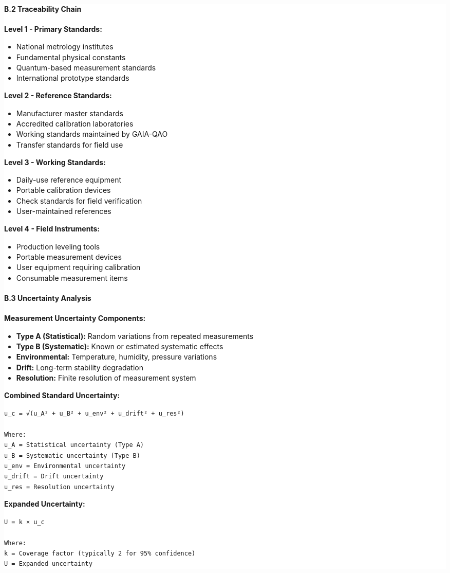 #### B.2 Traceability Chain

**Level 1 - Primary Standards:**
- National metrology institutes
- Fundamental physical constants
- Quantum-based measurement standards
- International prototype standards

**Level 2 - Reference Standards:**
- Manufacturer master standards
- Accredited calibration laboratories
- Working standards maintained by GAIA-QAO
- Transfer standards for field use

**Level 3 - Working Standards:**
- Daily-use reference equipment
- Portable calibration devices
- Check standards for field verification
- User-maintained references

**Level 4 - Field Instruments:**
- Production leveling tools
- Portable measurement devices
- User equipment requiring calibration
- Consumable measurement items

#### B.3 Uncertainty Analysis

**Measurement Uncertainty Components:**
- **Type A (Statistical):** Random variations from repeated measurements
- **Type B (Systematic):** Known or estimated systematic effects
- **Environmental:** Temperature, humidity, pressure variations
- **Drift:** Long-term stability degradation
- **Resolution:** Finite resolution of measurement system

**Combined Standard Uncertainty:**
```
u_c = √(u_A² + u_B² + u_env² + u_drift² + u_res²)

Where:
u_A = Statistical uncertainty (Type A)
u_B = Systematic uncertainty (Type B)
u_env = Environmental uncertainty
u_drift = Drift uncertainty
u_res = Resolution uncertainty
```

**Expanded Uncertainty:**
```
U = k × u_c

Where:
k = Coverage factor (typically 2 for 95% confidence)
U = Expanded uncertainty
```
